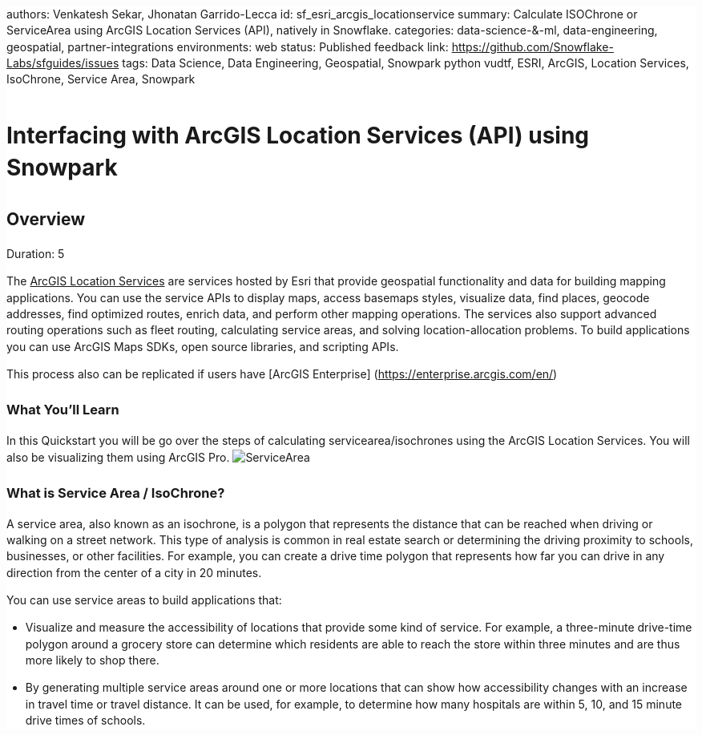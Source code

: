 authors: Venkatesh Sekar, Jhonatan Garrido-Lecca
id: sf_esri_arcgis_locationservice
summary: Calculate ISOChrone or ServiceArea using ArcGIS Location Services (API), natively in Snowflake.
categories: data-science-&-ml, data-engineering, geospatial, partner-integrations
environments: web
status: Published 
feedback link: https://github.com/Snowflake-Labs/sfguides/issues
tags: Data Science, Data Engineering, Geospatial, Snowpark python vudtf, ESRI, ArcGIS, Location Services, IsoChrone, Service Area, Snowpark

# Interfacing with ArcGIS Location Services (API) using Snowpark


## Overview 
Duration: 5

The [ArcGIS Location Services](https://developers.arcgis.com/documentation/mapping-and-location-services/) are services hosted by Esri that provide geospatial functionality and data for building mapping applications. You can use the service APIs to display maps, access basemaps styles, visualize data, find places, geocode addresses, find optimized routes, enrich data, and perform other mapping operations. The services also support advanced routing operations such as fleet routing, calculating service areas, and solving location-allocation problems. To build applications you can use ArcGIS Maps SDKs, open source libraries, and scripting APIs.

This process also can be replicated if users have [ArcGIS Enterprise] (https://enterprise.arcgis.com/en/)

### What You’ll Learn 

In this Quickstart you will be go over the steps of calculating servicearea/isochrones using the ArcGIS Location Services. You will also be visualizing them using ArcGIS Pro. 
![ServiceArea](assets/service_area.png)

### What is Service Area / IsoChrone?

A service area, also known as an isochrone, is a polygon that represents the distance that can be reached when driving or walking on a street network. This type of analysis is common in real estate search or determining the driving proximity to schools, businesses, or other facilities. For example, you can create a drive time polygon that represents how far you can drive in any direction from the center of a city in 20 minutes.

You can use service areas to build applications that:

- Visualize and measure the accessibility of locations that provide some kind of service. For example, a three-minute drive-time polygon around a grocery store can determine which residents are able to reach the store within three minutes and are thus more likely to shop there.

- By generating multiple service areas around one or more locations that can show how accessibility changes with an increase in travel time or travel distance. It can be used, for example, to determine how many hospitals are within 5, 10, and 15 minute drive times of schools.
